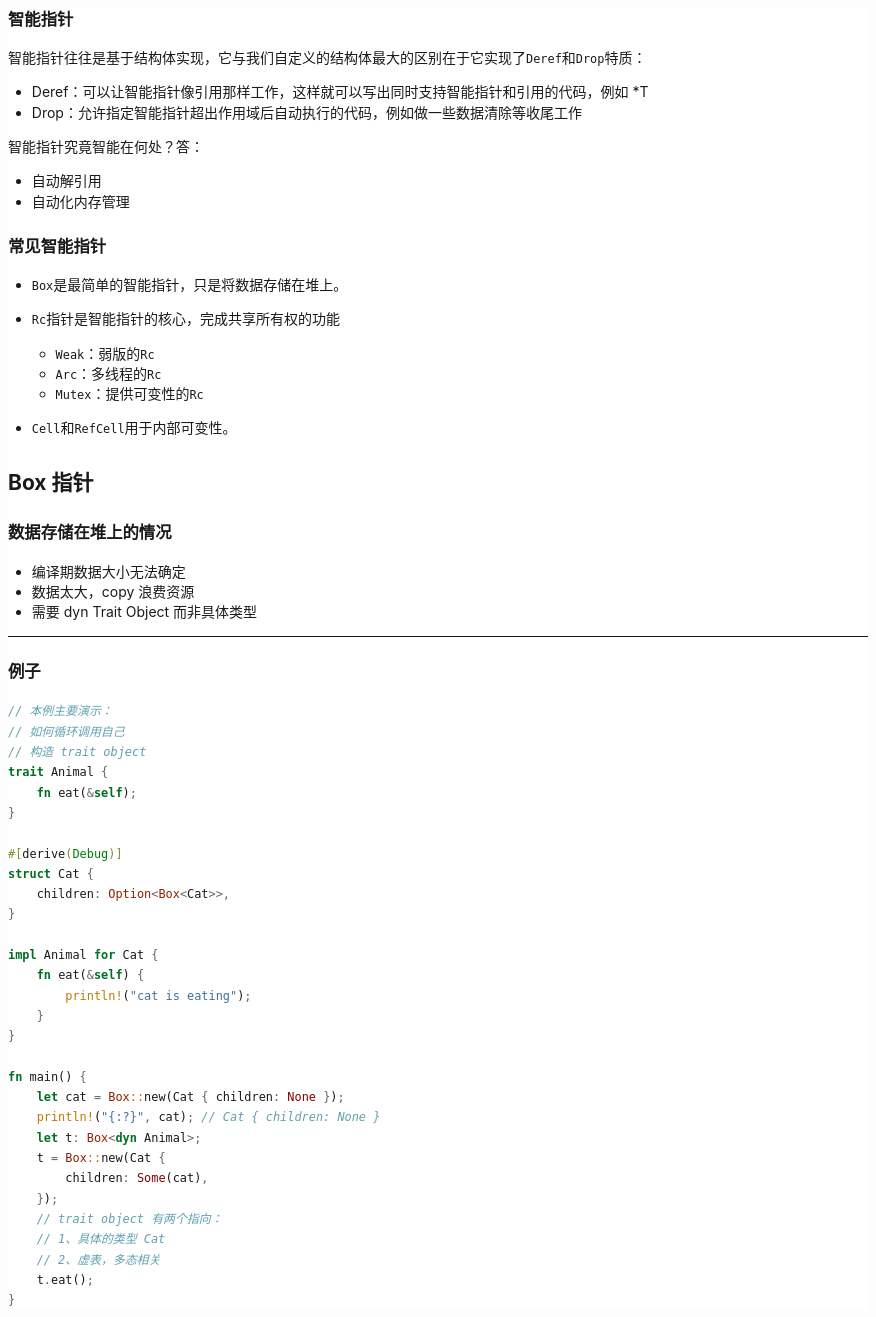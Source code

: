 ### 智能指针
智能指针往往是基于结构体实现，它与我们自定义的结构体最大的区别在于它实现了`Deref`和`Drop`特质：
- Deref：可以让智能指针像引用那样工作，这样就可以写出同时支持智能指针和引用的代码，例如 *T
- Drop：允许指定智能指针超出作用域后自动执行的代码，例如做一些数据清除等收尾工作

智能指针究竟智能在何处？答：
- 自动解引用
- 自动化内存管理

### 常见智能指针
- `Box`是最简单的智能指针，只是将数据存储在堆上。

- `Rc`指针是智能指针的核心，完成共享所有权的功能
  - `Weak`：弱版的`Rc`
  - `Arc`：多线程的`Rc`
  - `Mutex`：提供可变性的`Rc`

- `Cell`和`RefCell`用于内部可变性。

## Box 指针

### 数据存储在堆上的情况
- 编译期数据大小无法确定
- 数据太大，copy 浪费资源
- 需要 dyn Trait Object 而非具体类型

***
### 例子
```rust
// 本例主要演示：
// 如何循环调用自己
// 构造 trait object
trait Animal {
    fn eat(&self);
}

#[derive(Debug)]
struct Cat {
    children: Option<Box<Cat>>,
}

impl Animal for Cat {
    fn eat(&self) {
        println!("cat is eating");
    }
}

fn main() {
    let cat = Box::new(Cat { children: None });
    println!("{:?}", cat); // Cat { children: None }
    let t: Box<dyn Animal>;
    t = Box::new(Cat {
        children: Some(cat),
    });
    // trait object 有两个指向：
    // 1、具体的类型 Cat
    // 2、虚表，多态相关
    t.eat();
}
```
